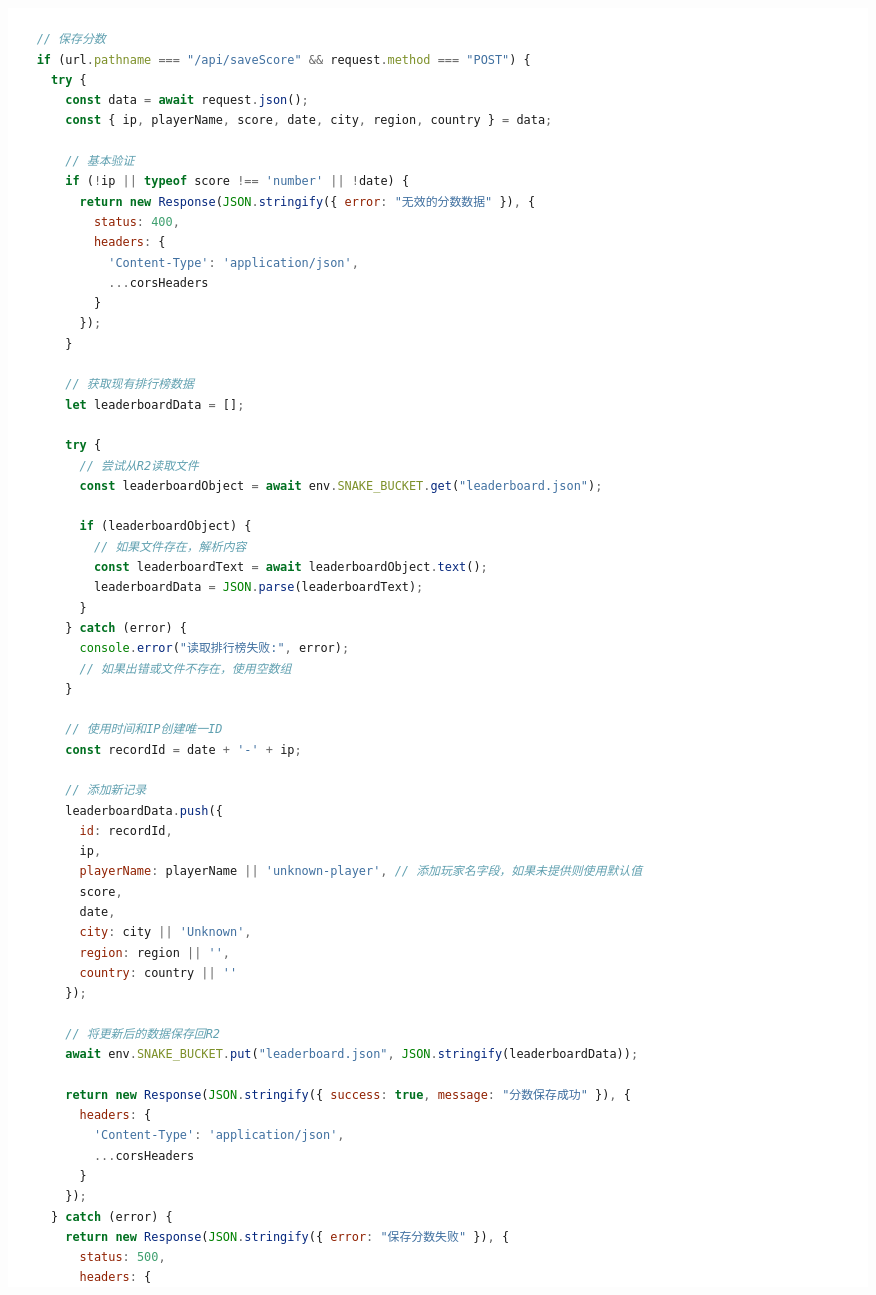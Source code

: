 ```javascript
    
    // 保存分数
    if (url.pathname === "/api/saveScore" && request.method === "POST") {
      try {
        const data = await request.json();
        const { ip, playerName, score, date, city, region, country } = data;
        
        // 基本验证
        if (!ip || typeof score !== 'number' || !date) {
          return new Response(JSON.stringify({ error: "无效的分数数据" }), {
            status: 400,
            headers: {
              'Content-Type': 'application/json',
              ...corsHeaders
            }
          });
        }
        
        // 获取现有排行榜数据
        let leaderboardData = [];
        
        try {
          // 尝试从R2读取文件
          const leaderboardObject = await env.SNAKE_BUCKET.get("leaderboard.json");
          
          if (leaderboardObject) {
            // 如果文件存在，解析内容
            const leaderboardText = await leaderboardObject.text();
            leaderboardData = JSON.parse(leaderboardText);
          }
        } catch (error) {
          console.error("读取排行榜失败:", error);
          // 如果出错或文件不存在，使用空数组
        }
        
        // 使用时间和IP创建唯一ID
        const recordId = date + '-' + ip;
        
        // 添加新记录
        leaderboardData.push({
          id: recordId,
          ip,
          playerName: playerName || 'unknown-player', // 添加玩家名字段，如果未提供则使用默认值
          score,
          date,
          city: city || 'Unknown',
          region: region || '',
          country: country || ''
        });
        
        // 将更新后的数据保存回R2
        await env.SNAKE_BUCKET.put("leaderboard.json", JSON.stringify(leaderboardData));
        
        return new Response(JSON.stringify({ success: true, message: "分数保存成功" }), {
          headers: {
            'Content-Type': 'application/json',
            ...corsHeaders
          }
        });
      } catch (error) {
        return new Response(JSON.stringify({ error: "保存分数失败" }), {
          status: 500,
          headers: {
```